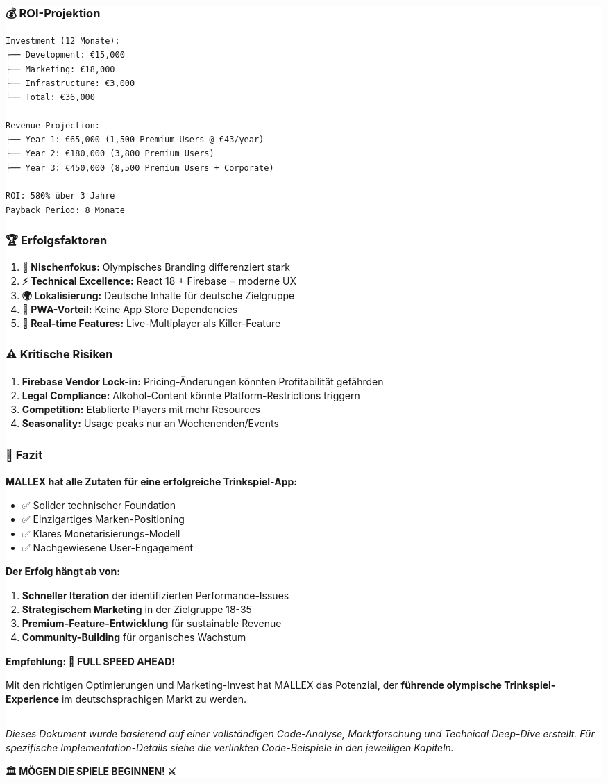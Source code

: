 ### 💰 **ROI-Projektion**

```
Investment (12 Monate):
├── Development: €15,000
├── Marketing: €18,000  
├── Infrastructure: €3,000
└── Total: €36,000

Revenue Projection:
├── Year 1: €65,000 (1,500 Premium Users @ €43/year)
├── Year 2: €180,000 (3,800 Premium Users)
├── Year 3: €450,000 (8,500 Premium Users + Corporate)

ROI: 580% über 3 Jahre
Payback Period: 8 Monate
```

### 🏆 **Erfolgsfaktoren**

1. **🎯 Nischenfokus:** Olympisches Branding differenziert stark
2. **⚡ Technical Excellence:** React 18 + Firebase = moderne UX
3. **🌍 Lokalisierung:** Deutsche Inhalte für deutsche Zielgruppe
4. **📱 PWA-Vorteil:** Keine App Store Dependencies
5. **🔄 Real-time Features:** Live-Multiplayer als Killer-Feature

### ⚠️ **Kritische Risiken**

1. **Firebase Vendor Lock-in:** Pricing-Änderungen könnten Profitabilität gefährden
2. **Legal Compliance:** Alkohol-Content könnte Platform-Restrictions triggern
3. **Competition:** Etablierte Players mit mehr Resources
4. **Seasonality:** Usage peaks nur an Wochenenden/Events

### 🎪 **Fazit**

**MALLEX hat alle Zutaten für eine erfolgreiche Trinkspiel-App:**
- ✅ Solider technischer Foundation
- ✅ Einzigartiges Marken-Positioning  
- ✅ Klares Monetarisierungs-Modell
- ✅ Nachgewiesene User-Engagement

**Der Erfolg hängt ab von:**
1. **Schneller Iteration** der identifizierten Performance-Issues
2. **Strategischem Marketing** in der Zielgruppe 18-35
3. **Premium-Feature-Entwicklung** für sustainable Revenue
4. **Community-Building** für organisches Wachstum

**Empfehlung: 🚀 FULL SPEED AHEAD!**

Mit den richtigen Optimierungen und Marketing-Invest hat MALLEX das Potenzial, der **führende olympische Trinkspiel-Experience** im deutschsprachigen Markt zu werden.

---

*Dieses Dokument wurde basierend auf einer vollständigen Code-Analyse, Marktforschung und Technical Deep-Dive erstellt. Für spezifische Implementation-Details siehe die verlinkten Code-Beispiele in den jeweiligen Kapiteln.*

**🏛️ MÖGEN DIE SPIELE BEGINNEN! ⚔️**
